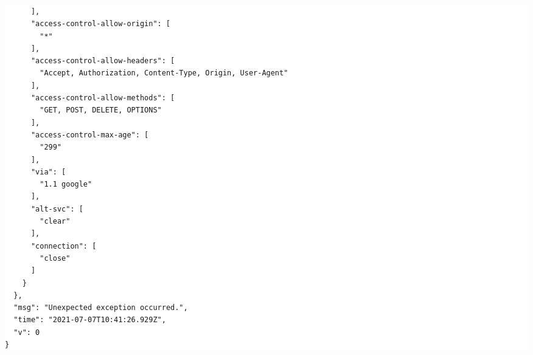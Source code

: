 ```
      ],
      "access-control-allow-origin": [
        "*"
      ],
      "access-control-allow-headers": [
        "Accept, Authorization, Content-Type, Origin, User-Agent"
      ],
      "access-control-allow-methods": [
        "GET, POST, DELETE, OPTIONS"
      ],
      "access-control-max-age": [
        "299"
      ],
      "via": [
        "1.1 google"
      ],
      "alt-svc": [
        "clear"
      ],
      "connection": [
        "close"
      ]
    }
  },
  "msg": "Unexpected exception occurred.",
  "time": "2021-07-07T10:41:26.929Z",
  "v": 0
}
```
